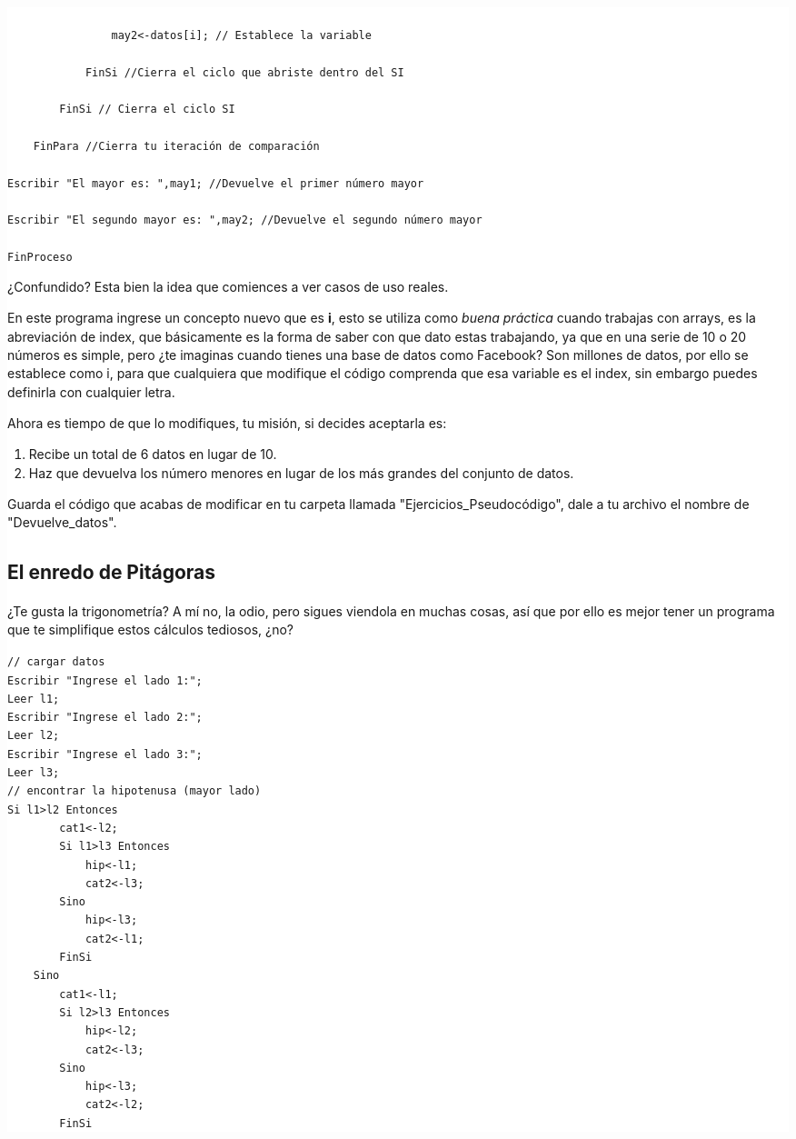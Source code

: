```
            
                may2<-datos[i]; // Establece la variable
            
            FinSi //Cierra el ciclo que abriste dentro del SI
        
        FinSi // Cierra el ciclo SI
    
    FinPara //Cierra tu iteración de comparación

Escribir "El mayor es: ",may1; //Devuelve el primer número mayor

Escribir "El segundo mayor es: ",may2; //Devuelve el segundo número mayor

FinProceso

```

¿Confundido? Esta bien la idea que comiences a ver casos de uso reales.

En este programa ingrese un concepto nuevo que es **i**, esto se utiliza como *buena práctica* cuando trabajas con arrays, es la abreviación de index, que básicamente es la forma de saber con que dato estas trabajando, ya que en una serie de 10 o 20 números es simple, pero ¿te imaginas cuando tienes una base de datos como Facebook? Son millones de datos, por ello se establece como i, para que cualquiera que modifique el código comprenda que esa variable es el index, sin embargo puedes definirla con cualquier letra.

Ahora es tiempo de que lo modifiques, tu misión, si decides aceptarla es:

1. Recibe un total de 6 datos en lugar de 10.
2. Haz que devuelva los número menores en lugar de los más grandes del conjunto de datos.

Guarda el código que acabas de modificar en tu carpeta llamada "Ejercicios_Pseudocódigo", dale a tu archivo el nombre de "Devuelve_datos".

## El enredo de Pitágoras

¿Te gusta la trigonometría? A mí no, la odio, pero sigues viendola en muchas cosas, así que por ello es mejor tener un programa que te simplifique estos cálculos tediosos, ¿no?

```
// cargar datos
Escribir "Ingrese el lado 1:";
Leer l1;
Escribir "Ingrese el lado 2:";
Leer l2;
Escribir "Ingrese el lado 3:";
Leer l3;
// encontrar la hipotenusa (mayor lado)
Si l1>l2 Entonces
        cat1<-l2;
        Si l1>l3 Entonces
            hip<-l1;
            cat2<-l3;
        Sino
            hip<-l3;
            cat2<-l1;
        FinSi
    Sino
        cat1<-l1;
        Si l2>l3 Entonces
            hip<-l2;
            cat2<-l3;
        Sino
            hip<-l3;
            cat2<-l2;
        FinSi
```